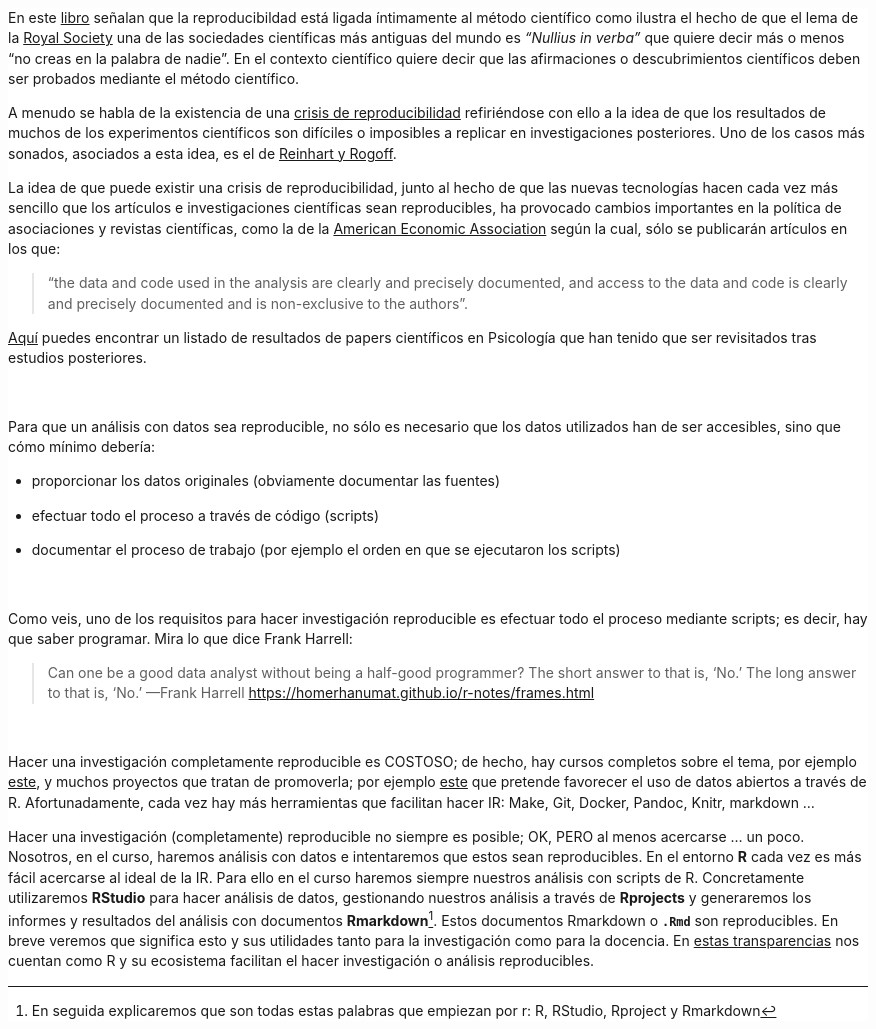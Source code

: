 En este [libro](https://www.practicereproducibleresearch.org/) señalan que la reproducibildad está ligada íntimamente al método científico como ilustra el hecho de que el lema de la [Royal Society](https://es.wikipedia.org/wiki/Royal_Society) una de las sociedades científicas más antiguas del mundo es *“Nullius in verba”* que quiere decir más o menos “no creas en la palabra de nadie”. En el contexto científico quiere decir que las afirmaciones o descubrimientos científicos deben ser probados mediante el método científico.

A menudo se habla de la existencia de una [crisis de reproducibilidad](https://es.wikipedia.org/wiki/Crisis_de_replicaci%C3%B3n) refiriéndose con ello a la idea de que los resultados de muchos de los experimentos científicos son difíciles o imposibles a replicar en investigaciones posteriores. Uno de los casos más sonados, asociados a esta idea, es el de [Reinhart y Rogoff](https://www.weforum.org/agenda/2013/04/the-reinhart-and-rogoff-debacle/).

La idea de que puede existir una crisis de reproducibilidad, junto al hecho de que las nuevas tecnologías hacen cada vez más sencillo que los artículos e investigaciones científicas sean reproducibles, ha provocado cambios importantes en la política de asociaciones y revistas científicas, como la de la [American Economic Association](https://www.aeaweb.org/journals/policies/data-code/) según la cual, sólo se publicarán artículos en los que:

> “the data and code used in the analysis are clearly and precisely documented, and access to the data and code is clearly and precisely documented and is non-exclusive to the authors”.

[Aquí](https://www.gleech.org/psych) puedes encontrar un listado de resultados de papers científicos en Psicología que han tenido que ser revisitados tras estudios posteriores.

<br>

Para que un análisis con datos sea reproducible, no sólo es necesario que los datos utilizados han de ser accesibles, sino que cómo mínimo debería:

- proporcionar los datos originales (obviamente documentar las fuentes)

- efectuar todo el proceso a través de código (scripts)

- documentar el proceso de trabajo (por ejemplo el orden en que se ejecutaron los scripts)

<br>

Como veis, uno de los requisitos para hacer investigación reproducible es efectuar todo el proceso mediante scripts; es decir, hay que saber programar. Mira lo que dice Frank Harrell:

> Can one be a good data analyst without being a half-good programmer? The short answer to that is, ‘No.’ The long answer to that is, ‘No.’ —Frank Harrell https://homerhanumat.github.io/r-notes/frames.html

<br>

Hacer una investigación completamente reproducible es COSTOSO; de hecho, hay cursos completos sobre el tema, por ejemplo [este](http://kbroman.org/Tools4RR/), y muchos proyectos que tratan de promoverla; por ejemplo [este](https://ropensci.org/) que pretende favorecer el uso de datos abiertos a través de R. Afortunadamente, cada vez hay más herramientas que facilitan hacer IR: Make, Git, Docker, Pandoc, Knitr, markdown …

Hacer una investigación (completamente) reproducible no siempre es posible; OK, PERO al menos acercarse … un poco. Nosotros, en el curso, haremos análisis con datos e intentaremos que estos sean reproducibles. En el entorno **R** cada vez es más fácil acercarse al ideal de la IR. Para ello en el curso haremos siempre nuestros análisis con scripts de R. Concretamente utilizaremos **RStudio** para hacer análisis de datos, gestionando nuestros análisis a través de **Rprojects** y generaremos los informes y resultados del análisis con documentos **Rmarkdown**[^9]. Estos documentos Rmarkdown o **`.Rmd`** son reproducibles. En breve veremos que significa esto y sus utilidades tanto para la investigación como para la docencia. En [estas transparencias](https://mrslaviniag.github.io/xaringan_presentations/rladies_presentation_22_May_2019.html) nos cuentan como R y su ecosistema facilitan el hacer investigación o análisis reproducibles.


[^1]: Realmente [Deep Blue](https://es.wikipedia.org/wiki/Deep_Blue_(computadora)), el ordenador que gano a Kasparov, no hacia uso de datos sino que usaba el calculo de probabilidades
[^2]: En realidad con aprender a programar un poco, todo lo que podamos, con R para poder ser más eficientes trabajando con datos ya tenemos bastante tarea en el curso
[^3]: Los dos últimos términos en castellano serían: Aprendizaje Máquina y Aprendizaje Profundo
[^4]: La palabra learning o aprendizaje induce a error porque no significa que se enseñe a los ordenadores a pensar como un ser humano, sino que básicamente consiste en aplicar algoritmos a datos masivos para inferir probabilidades.
[^5]: en ML/DL cuando hablan de atributos se refieren, más o menos, al termino regresores en Econometría
[^6]: Aunque el término Ciencia de datos se remonta, según la Wikipedia al menos a principios de los 70
[^7]: Una versión más amplia y fundamentada de estas ideas puede encontrarse [aquí](https://mdsr-book.github.io/mdsr2e/ch-prologue.html)
[^8]: Tal como argumenta [este post](https://www.brodrigues.co/blog/2020-11-05-retire_data_science/), la aparente dicotomía entre estadística y ciencia de datos se reducirá con el tiempo.
[^9]: En seguida explicaremos que son todas estas palabras que empiezan por r: R, RStudio, Rproject y Rmarkdown
[^10]: El software libre o código abierto también es una garantia de transparencia, libertades y derechos, como puede verse en el siguiente [hilo de Twitter](https://twitter.com/dcabo/status/1304418827279773697)
[^11]: Aunque seguramente, estos errores por mal uso de Excel se vieron favorecidos, cuando no provocados, por el mal diseño de Excel como herramienta para manejar datos
[^12]: Algunas de las respuestas al tweet son muy buenas